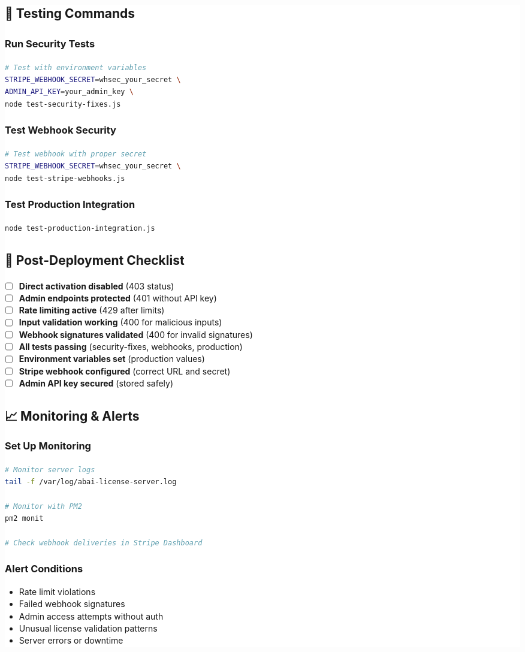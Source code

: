 ## 🧪 Testing Commands

### Run Security Tests
```bash
# Test with environment variables
STRIPE_WEBHOOK_SECRET=whsec_your_secret \
ADMIN_API_KEY=your_admin_key \
node test-security-fixes.js
```

### Test Webhook Security
```bash
# Test webhook with proper secret  
STRIPE_WEBHOOK_SECRET=whsec_your_secret \
node test-stripe-webhooks.js
```

### Test Production Integration  
```bash
node test-production-integration.js
```

## 🚨 Post-Deployment Checklist

- [ ] **Direct activation disabled** (403 status)
- [ ] **Admin endpoints protected** (401 without API key)
- [ ] **Rate limiting active** (429 after limits)
- [ ] **Input validation working** (400 for malicious inputs)
- [ ] **Webhook signatures validated** (400 for invalid signatures)
- [ ] **All tests passing** (security-fixes, webhooks, production)
- [ ] **Environment variables set** (production values)
- [ ] **Stripe webhook configured** (correct URL and secret)
- [ ] **Admin API key secured** (stored safely)

## 📈 Monitoring & Alerts

### Set Up Monitoring
```bash
# Monitor server logs
tail -f /var/log/abai-license-server.log

# Monitor with PM2
pm2 monit

# Check webhook deliveries in Stripe Dashboard
```

### Alert Conditions
- Rate limit violations
- Failed webhook signatures  
- Admin access attempts without auth
- Unusual license validation patterns
- Server errors or downtime
